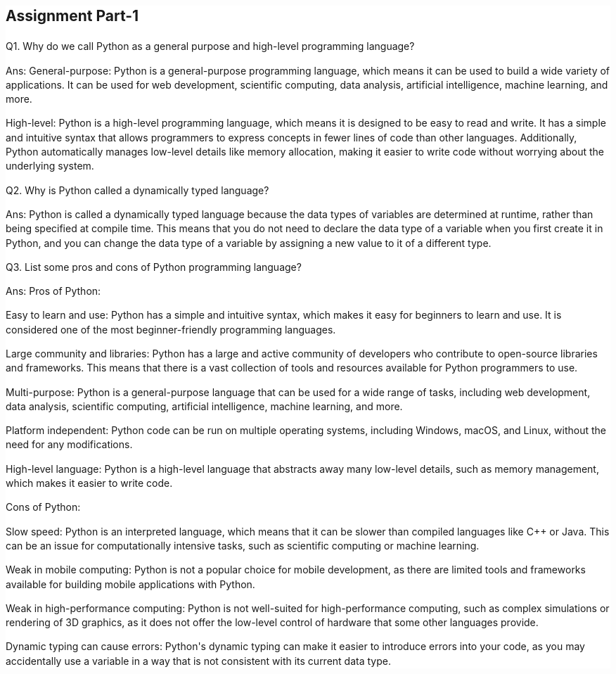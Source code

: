 ## Assignment Part-1
Q1. Why do we call Python as a general purpose and high-level programming language?

Ans: General-purpose: Python is a general-purpose programming language, which means it can be used to build a wide variety of applications. It can be used for web development, scientific computing, data analysis, artificial intelligence, machine learning, and more.

High-level: Python is a high-level programming language, which means it is designed to be easy to read and write. It has a simple and intuitive syntax that allows programmers to express concepts in fewer lines of code than other languages. Additionally, Python automatically manages low-level details like memory allocation, making it easier to write code without worrying about the underlying system.

Q2. Why is Python called a dynamically typed language?

Ans: Python is called a dynamically typed language because the data types of variables are determined at runtime, rather than being specified at compile time. This means that you do not need to declare the data type of a variable when you first create it in Python, and you can change the data type of a variable by assigning a new value to it of a different type.

Q3. List some pros and cons of Python programming language?

Ans: Pros of Python:

Easy to learn and use: Python has a simple and intuitive syntax, which makes it easy for beginners to learn and use. It is considered one of the most beginner-friendly programming languages.

Large community and libraries: Python has a large and active community of developers who contribute to open-source libraries and frameworks. This means that there is a vast collection of tools and resources available for Python programmers to use.

Multi-purpose: Python is a general-purpose language that can be used for a wide range of tasks, including web development, data analysis, scientific computing, artificial intelligence, machine learning, and more.

Platform independent: Python code can be run on multiple operating systems, including Windows, macOS, and Linux, without the need for any modifications.

High-level language: Python is a high-level language that abstracts away many low-level details, such as memory management, which makes it easier to write code.

Cons of Python:

Slow speed: Python is an interpreted language, which means that it can be slower than compiled languages like C++ or Java. This can be an issue for computationally intensive tasks, such as scientific computing or machine learning.

Weak in mobile computing: Python is not a popular choice for mobile development, as there are limited tools and frameworks available for building mobile applications with Python.

Weak in high-performance computing: Python is not well-suited for high-performance computing, such as complex simulations or rendering of 3D graphics, as it does not offer the low-level control of hardware that some other languages provide.

Dynamic typing can cause errors: Python's dynamic typing can make it easier to introduce errors into your code, as you may accidentally use a variable in a way that is not consistent with its current data type.
